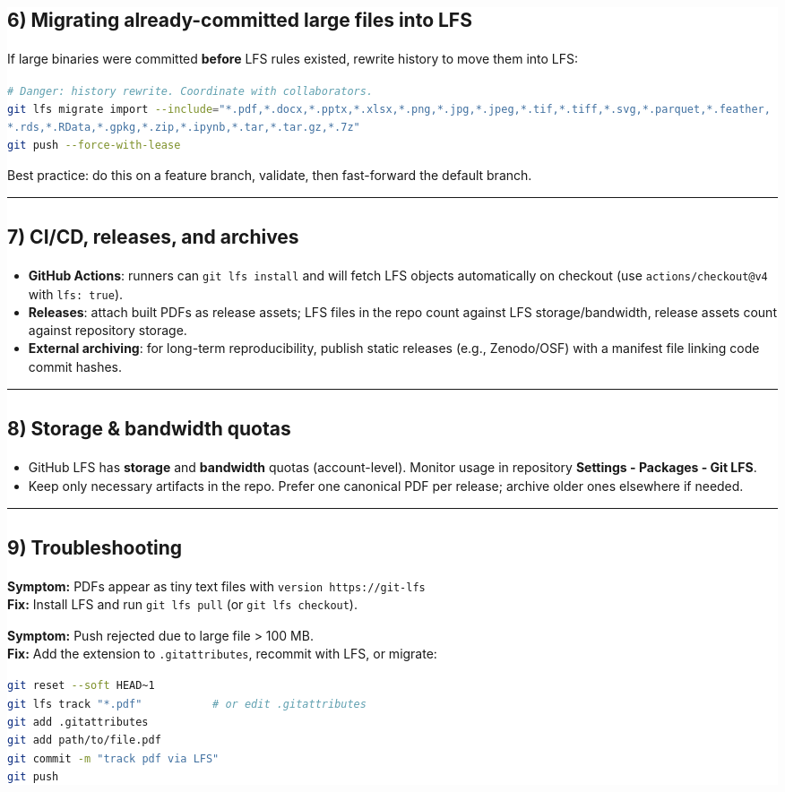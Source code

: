 
## 6) Migrating already-committed large files into LFS

If large binaries were committed **before** LFS rules existed, rewrite history to move them into LFS:

```bash
# Danger: history rewrite. Coordinate with collaborators.
git lfs migrate import --include="*.pdf,*.docx,*.pptx,*.xlsx,*.png,*.jpg,*.jpeg,*.tif,*.tiff,*.svg,*.parquet,*.feather,*.rds,*.RData,*.gpkg,*.zip,*.ipynb,*.tar,*.tar.gz,*.7z"
git push --force-with-lease
```

Best practice: do this on a feature branch, validate, then fast-forward the default branch.

---

## 7) CI/CD, releases, and archives

- **GitHub Actions**: runners can `git lfs install` and will fetch LFS objects automatically on checkout (use `actions/checkout@v4` with `lfs: true`).
- **Releases**: attach built PDFs as release assets; LFS files in the repo count against LFS storage/bandwidth, release assets count against repository storage.
- **External archiving**: for long-term reproducibility, publish static releases (e.g., Zenodo/OSF) with a manifest file linking code commit hashes.

---

## 8) Storage & bandwidth quotas

- GitHub LFS has **storage** and **bandwidth** quotas (account-level). Monitor usage in repository **Settings - Packages - Git LFS**.
- Keep only necessary artifacts in the repo. Prefer one canonical PDF per release; archive older ones elsewhere if needed.

---

## 9) Troubleshooting

**Symptom:** PDFs appear as tiny text files with `version https://git-lfs`  
**Fix:** Install LFS and run `git lfs pull` (or `git lfs checkout`).

**Symptom:** Push rejected due to large file > 100 MB.  
**Fix:** Add the extension to `.gitattributes`, recommit with LFS, or migrate:

```bash
git reset --soft HEAD~1
git lfs track "*.pdf"           # or edit .gitattributes
git add .gitattributes
git add path/to/file.pdf
git commit -m "track pdf via LFS"
git push
```
